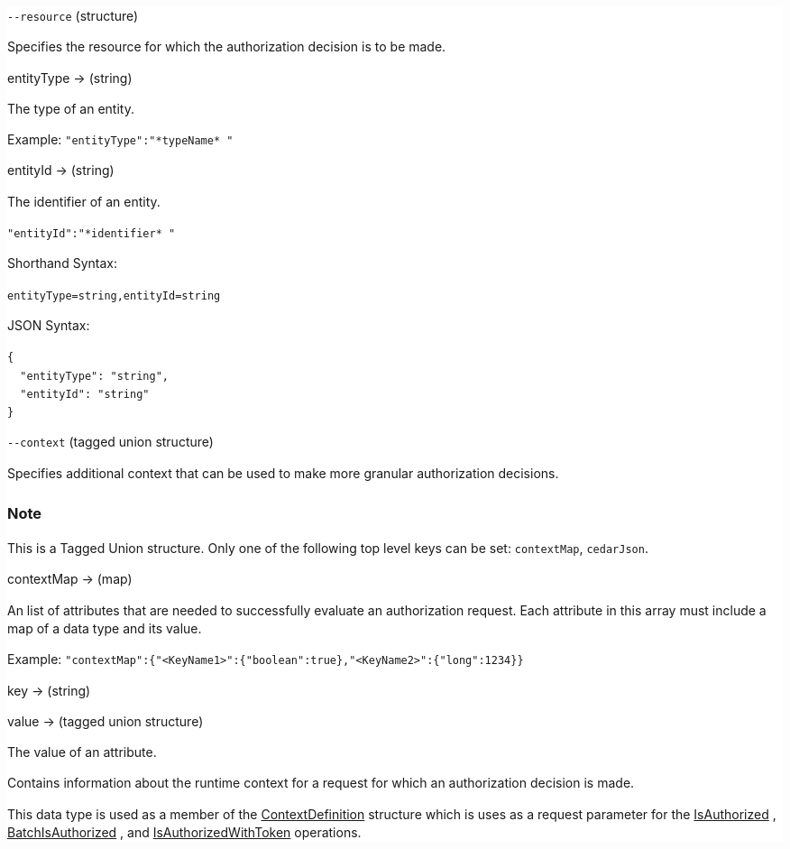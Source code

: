 `--resource` (structure)

Specifies the resource for which the authorization decision is to be made.

entityType -> (string)

The type of an entity.

Example: `"entityType":"*typeName* "`

entityId -> (string)

The identifier of an entity.

`"entityId":"*identifier* "`

Shorthand Syntax:

```
entityType=string,entityId=string
```

JSON Syntax:

```
{
  "entityType": "string",
  "entityId": "string"
}
```

`--context` (tagged union structure)

Specifies additional context that can be used to make more granular authorization decisions.

### Note

This is a Tagged Union structure. Only one of the following top level keys can be set: `contextMap`, `cedarJson`.

contextMap -> (map)

An list of attributes that are needed to successfully evaluate an authorization request. Each attribute in this array must include a map of a data type and its value.

Example: `"contextMap":{"<KeyName1>":{"boolean":true},"<KeyName2>":{"long":1234}}`

key -> (string)

value -> (tagged union structure)

The value of an attribute.

Contains information about the runtime context for a request for which an authorization decision is made.

This data type is used as a member of the [ContextDefinition](https://docs.aws.amazon.com/verifiedpermissions/latest/apireference/API_ContextDefinition.html) structure which is uses as a request parameter for the [IsAuthorized](https://docs.aws.amazon.com/verifiedpermissions/latest/apireference/API_IsAuthorized.html) , [BatchIsAuthorized](https://docs.aws.amazon.com/verifiedpermissions/latest/apireference/API_BatchIsAuthorized.html) , and [IsAuthorizedWithToken](https://docs.aws.amazon.com/verifiedpermissions/latest/apireference/API_IsAuthorizedWithToken.html) operations.
